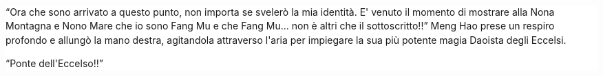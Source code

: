 
“Ora che sono arrivato a questo punto, non importa se svelerò la mia identità. E' venuto il momento di mostrare alla Nona Montagna e Nono Mare che io sono Fang Mu e che Fang Mu... non è altri che il sottoscritto!!” Meng Hao prese un respiro profondo e allungò la mano destra, agitandola attraverso l'aria per impiegare la sua più potente magia Daoista degli Eccelsi.


“Ponte dell'Eccelso!!”
                                


                                



